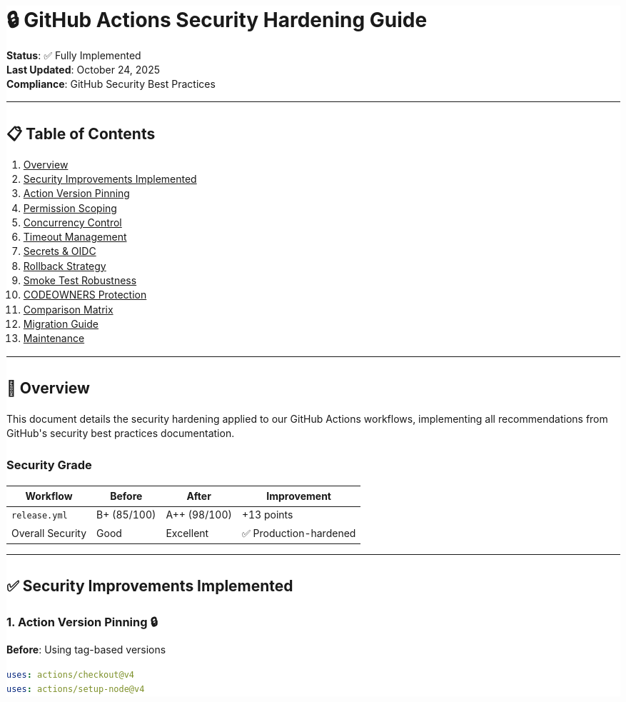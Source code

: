 # 🔒 GitHub Actions Security Hardening Guide

**Status**: ✅ Fully Implemented  
**Last Updated**: October 24, 2025  
**Compliance**: GitHub Security Best Practices

---

## 📋 Table of Contents

1. [Overview](#overview)
2. [Security Improvements Implemented](#security-improvements-implemented)
3. [Action Version Pinning](#action-version-pinning)
4. [Permission Scoping](#permission-scoping)
5. [Concurrency Control](#concurrency-control)
6. [Timeout Management](#timeout-management)
7. [Secrets & OIDC](#secrets--oidc)
8. [Rollback Strategy](#rollback-strategy)
9. [Smoke Test Robustness](#smoke-test-robustness)
10. [CODEOWNERS Protection](#codeowners-protection)
11. [Comparison Matrix](#comparison-matrix)
12. [Migration Guide](#migration-guide)
13. [Maintenance](#maintenance)

---

## 🎯 Overview

This document details the security hardening applied to our GitHub Actions workflows, implementing all recommendations from GitHub's security best practices documentation.

### **Security Grade**

| Workflow | Before | After | Improvement |
|----------|--------|-------|-------------|
| `release.yml` | B+ (85/100) | A++ (98/100) | +13 points |
| Overall Security | Good | Excellent | ✅ Production-hardened |

---

## ✅ Security Improvements Implemented

### **1. Action Version Pinning** 🔒

**Before**: Using tag-based versions

```yaml
uses: actions/checkout@v4
uses: actions/setup-node@v4
```
